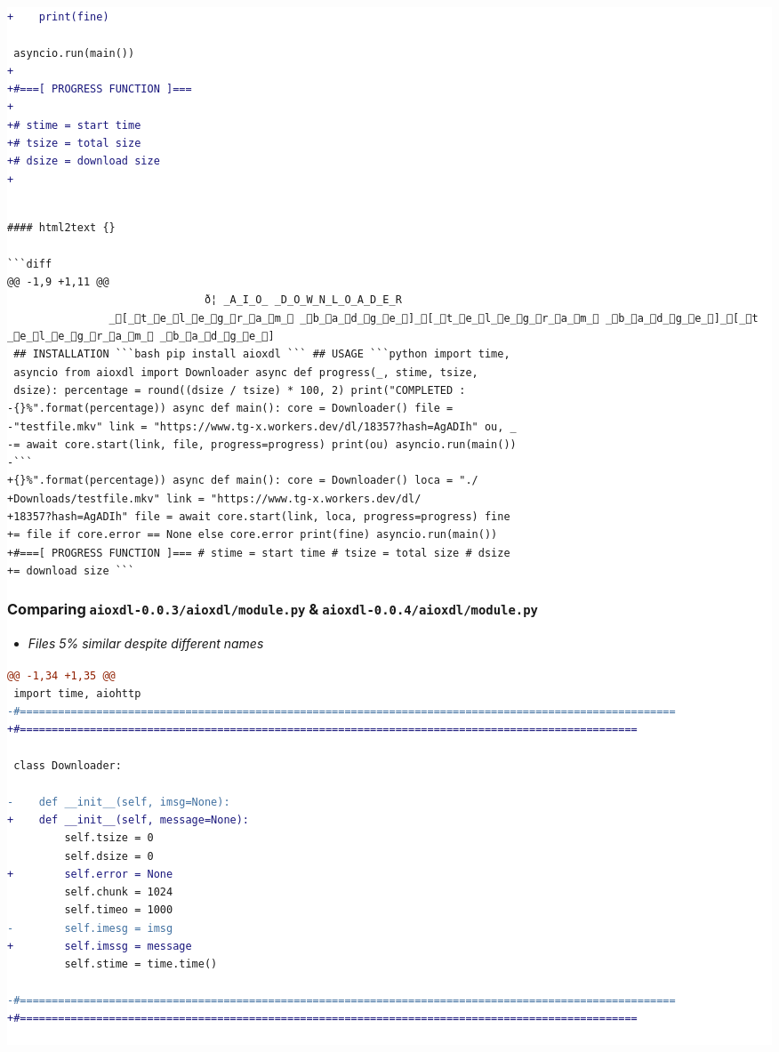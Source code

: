 ```diff
+    print(fine)
 
 asyncio.run(main())
+
+#===[ PROGRESS FUNCTION ]===
+
+# stime = start time
+# tsize = total size
+# dsize = download size
+
 ```
```

#### html2text {}

```diff
@@ -1,9 +1,11 @@
                               ð¦ _A_I_O_ _D_O_W_N_L_O_A_D_E_R
                _[_t_e_l_e_g_r_a_m_ _b_a_d_g_e_]_[_t_e_l_e_g_r_a_m_ _b_a_d_g_e_]_[_t_e_l_e_g_r_a_m_ _b_a_d_g_e_]
 ## INSTALLATION ```bash pip install aioxdl ``` ## USAGE ```python import time,
 asyncio from aioxdl import Downloader async def progress(_, stime, tsize,
 dsize): percentage = round((dsize / tsize) * 100, 2) print("COMPLETED :
-{}%".format(percentage)) async def main(): core = Downloader() file =
-"testfile.mkv" link = "https://www.tg-x.workers.dev/dl/18357?hash=AgADIh" ou, _
-= await core.start(link, file, progress=progress) print(ou) asyncio.run(main())
-```
+{}%".format(percentage)) async def main(): core = Downloader() loca = "./
+Downloads/testfile.mkv" link = "https://www.tg-x.workers.dev/dl/
+18357?hash=AgADIh" file = await core.start(link, loca, progress=progress) fine
+= file if core.error == None else core.error print(fine) asyncio.run(main())
+#===[ PROGRESS FUNCTION ]=== # stime = start time # tsize = total size # dsize
+= download size ```
```

### Comparing `aioxdl-0.0.3/aioxdl/module.py` & `aioxdl-0.0.4/aioxdl/module.py`

 * *Files 5% similar despite different names*

```diff
@@ -1,34 +1,35 @@
 import time, aiohttp
-#=======================================================================================================
+#=================================================================================================
 
 class Downloader:
 
-    def __init__(self, imsg=None):
+    def __init__(self, message=None):
         self.tsize = 0
         self.dsize = 0
+        self.error = None
         self.chunk = 1024
         self.timeo = 1000
-        self.imesg = imsg
+        self.imssg = message
         self.stime = time.time()
 
-#=======================================================================================================
+#=================================================================================================
 
```